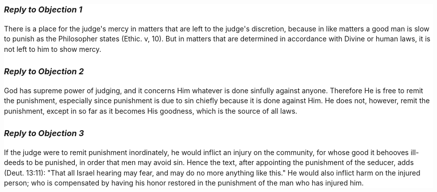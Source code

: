 ### *Reply to Objection 1*
There is a place for the judge's mercy in matters that
are left to the judge's discretion, because in like matters a good
man is slow to punish as the Philosopher states (Ethic. v, 10). But
in matters that are determined in accordance with Divine or human
laws, it is not left to him to show mercy.

### *Reply to Objection 2*
God has supreme power of judging, and it concerns Him
whatever is done sinfully against anyone. Therefore He is free to
remit the punishment, especially since punishment is due to sin
chiefly because it is done against Him. He does not, however, remit
the punishment, except in so far as it becomes His goodness, which is
the source of all laws.

### *Reply to Objection 3*
If the judge were to remit punishment inordinately, he
would inflict an injury on the community, for whose good it behooves
ill-deeds to be punished, in order that men may avoid sin. Hence the
text, after appointing the punishment of the seducer, adds (Deut.
13:11): "That all Israel hearing may fear, and may do no more
anything like this." He would also inflict harm on the injured
person; who is compensated by having his honor restored in the
punishment of the man who has injured him.

